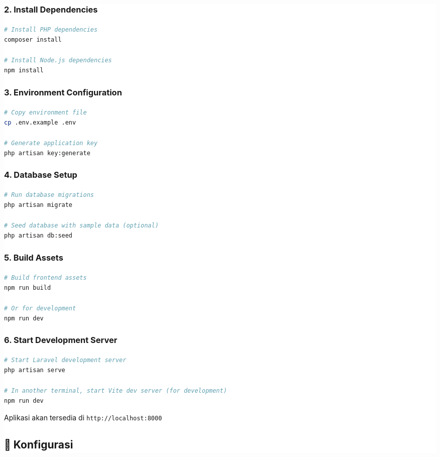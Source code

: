 ### 2. Install Dependencies

```bash
# Install PHP dependencies
composer install

# Install Node.js dependencies
npm install
```

### 3. Environment Configuration

```bash
# Copy environment file
cp .env.example .env

# Generate application key
php artisan key:generate
```

### 4. Database Setup

```bash
# Run database migrations
php artisan migrate

# Seed database with sample data (optional)
php artisan db:seed
```

### 5. Build Assets

```bash
# Build frontend assets
npm run build

# Or for development
npm run dev
```

### 6. Start Development Server

```bash
# Start Laravel development server
php artisan serve

# In another terminal, start Vite dev server (for development)
npm run dev
```

Aplikasi akan tersedia di `http://localhost:8000`

## 🔧 Konfigurasi

